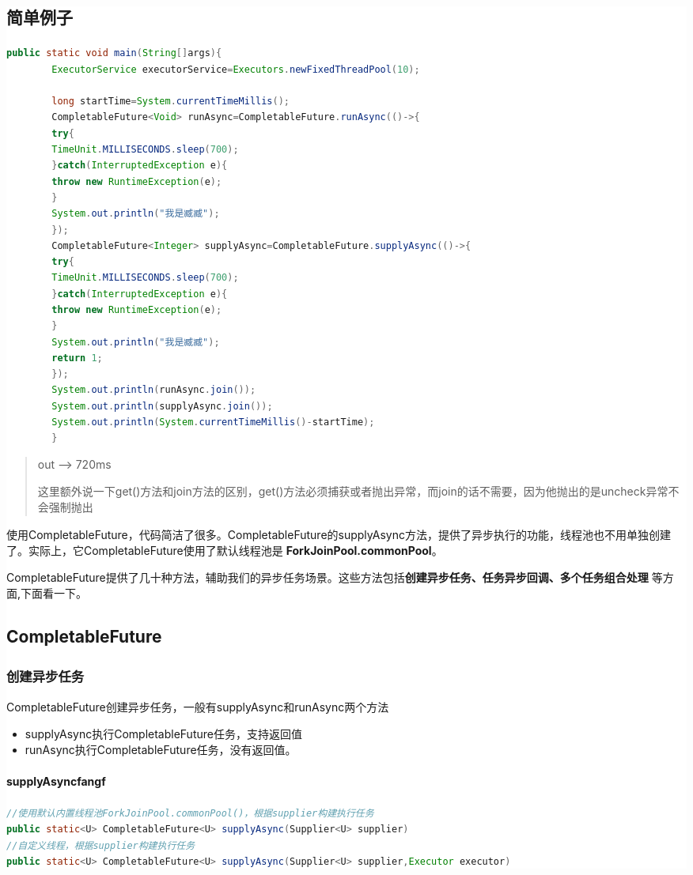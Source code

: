 ## 简单例子

```java
public static void main(String[]args){
        ExecutorService executorService=Executors.newFixedThreadPool(10);

        long startTime=System.currentTimeMillis();
        CompletableFuture<Void> runAsync=CompletableFuture.runAsync(()->{
        try{
        TimeUnit.MILLISECONDS.sleep(700);
        }catch(InterruptedException e){
        throw new RuntimeException(e);
        }
        System.out.println("我是臧臧");
        });
        CompletableFuture<Integer> supplyAsync=CompletableFuture.supplyAsync(()->{
        try{
        TimeUnit.MILLISECONDS.sleep(700);
        }catch(InterruptedException e){
        throw new RuntimeException(e);
        }
        System.out.println("我是臧臧");
        return 1;
        });
        System.out.println(runAsync.join());
        System.out.println(supplyAsync.join());
        System.out.println(System.currentTimeMillis()-startTime);
        }
```

> out --> 720ms
>
>这里额外说一下get()方法和join方法的区别，get()方法必须捕获或者抛出异常，而join的话不需要，因为他抛出的是uncheck异常不会强制抛出

使用CompletableFuture，代码简洁了很多。CompletableFuture的supplyAsync方法，提供了异步执行的功能，线程池也不用单独创建了。实际上，它CompletableFuture使用了默认线程池是
**ForkJoinPool.commonPool**。

CompletableFuture提供了几十种方法，辅助我们的异步任务场景。这些方法包括**创建异步任务、任务异步回调、多个任务组合处理**
等方面,下面看一下。

## CompletableFuture

### 创建异步任务

CompletableFuture创建异步任务，一般有supplyAsync和runAsync两个方法

- supplyAsync执行CompletableFuture任务，支持返回值
- runAsync执行CompletableFuture任务，没有返回值。

#### supplyAsyncfangf

```java
//使用默认内置线程池ForkJoinPool.commonPool()，根据supplier构建执行任务
public static<U> CompletableFuture<U> supplyAsync(Supplier<U> supplier)
//自定义线程，根据supplier构建执行任务
public static<U> CompletableFuture<U> supplyAsync(Supplier<U> supplier,Executor executor)
```
